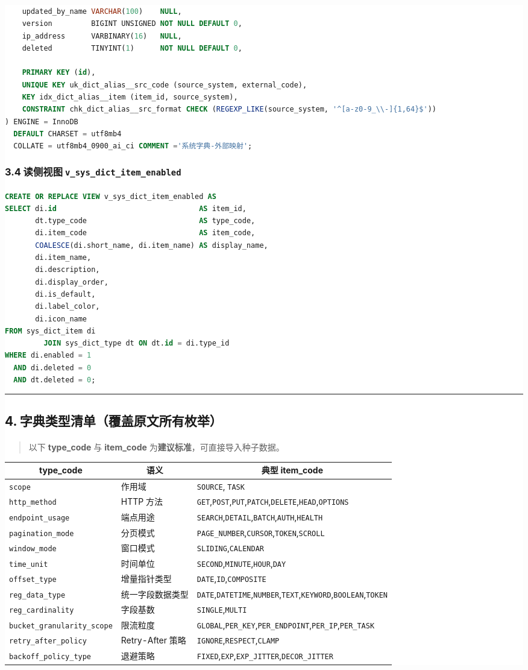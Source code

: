```sql
    updated_by_name VARCHAR(100)    NULL,
    version         BIGINT UNSIGNED NOT NULL DEFAULT 0,
    ip_address      VARBINARY(16)   NULL,
    deleted         TINYINT(1)      NOT NULL DEFAULT 0,

    PRIMARY KEY (id),
    UNIQUE KEY uk_dict_alias__src_code (source_system, external_code),
    KEY idx_dict_alias__item (item_id, source_system),
    CONSTRAINT chk_dict_alias__src_format CHECK (REGEXP_LIKE(source_system, '^[a-z0-9_\\-]{1,64}$'))
) ENGINE = InnoDB
  DEFAULT CHARSET = utf8mb4
  COLLATE = utf8mb4_0900_ai_ci COMMENT ='系统字典-外部映射';
```

### 3.4 读侧视图 `v_sys_dict_item_enabled`

```sql
CREATE OR REPLACE VIEW v_sys_dict_item_enabled AS
SELECT di.id                                 AS item_id,
       dt.type_code                          AS type_code,
       di.item_code                          AS item_code,
       COALESCE(di.short_name, di.item_name) AS display_name,
       di.item_name,
       di.description,
       di.display_order,
       di.is_default,
       di.label_color,
       di.icon_name
FROM sys_dict_item di
         JOIN sys_dict_type dt ON dt.id = di.type_id
WHERE di.enabled = 1
  AND di.deleted = 0
  AND dt.deleted = 0;
```

---

## 4. 字典类型清单（覆盖原文所有枚举）

> 以下 **type_code** 与 **item_code** 为**建议标准**，可直接导入种子数据。

| type_code                   | 语义              | 典型 item_code                                                                      |
|-----------------------------|-----------------|-----------------------------------------------------------------------------------|
| `scope`                     | 作用域             | `SOURCE`, `TASK`                                                                  |
| `http_method`               | HTTP 方法         | `GET`,`POST`,`PUT`,`PATCH`,`DELETE`,`HEAD`,`OPTIONS`                              |
| `endpoint_usage`            | 端点用途            | `SEARCH`,`DETAIL`,`BATCH`,`AUTH`,`HEALTH`                                         |
| `pagination_mode`           | 分页模式            | `PAGE_NUMBER`,`CURSOR`,`TOKEN`,`SCROLL`                                           |
| `window_mode`               | 窗口模式            | `SLIDING`,`CALENDAR`                                                              |
| `time_unit`                 | 时间单位            | `SECOND`,`MINUTE`,`HOUR`,`DAY`                                                    |
| `offset_type`               | 增量指针类型          | `DATE`,`ID`,`COMPOSITE`                                                           |
| `reg_data_type`             | 统一字段数据类型       | `DATE`,`DATETIME`,`NUMBER`,`TEXT`,`KEYWORD`,`BOOLEAN`,`TOKEN`                     |
| `reg_cardinality`           | 字段基数            | `SINGLE`,`MULTI`                                                                  |
| `bucket_granularity_scope`  | 限流粒度            | `GLOBAL`,`PER_KEY`,`PER_ENDPOINT`,`PER_IP`,`PER_TASK`                             |
| `retry_after_policy`        | Retry-After 策略     | `IGNORE`,`RESPECT`,`CLAMP`                                                        |
| `backoff_policy_type`       | 退避策略            | `FIXED`,`EXP`,`EXP_JITTER`,`DECOR_JITTER`                                         |